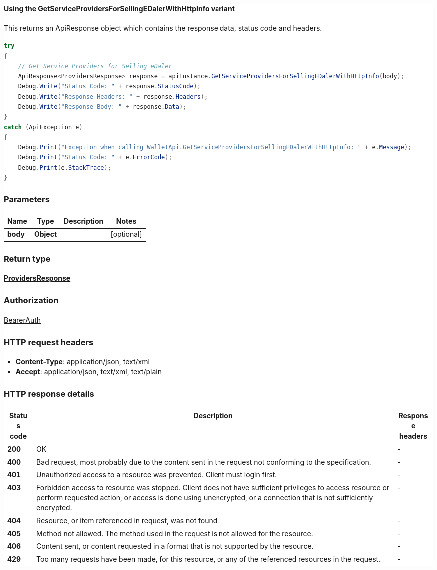 #### Using the GetServiceProvidersForSellingEDalerWithHttpInfo variant
This returns an ApiResponse object which contains the response data, status code and headers.

```csharp
try
{
    // Get Service Providers for Selling eDaler
    ApiResponse<ProvidersResponse> response = apiInstance.GetServiceProvidersForSellingEDalerWithHttpInfo(body);
    Debug.Write("Status Code: " + response.StatusCode);
    Debug.Write("Response Headers: " + response.Headers);
    Debug.Write("Response Body: " + response.Data);
}
catch (ApiException e)
{
    Debug.Print("Exception when calling WalletApi.GetServiceProvidersForSellingEDalerWithHttpInfo: " + e.Message);
    Debug.Print("Status Code: " + e.ErrorCode);
    Debug.Print(e.StackTrace);
}
```

### Parameters

| Name | Type | Description | Notes |
|------|------|-------------|-------|
| **body** | **Object** |  | [optional]  |

### Return type

[**ProvidersResponse**](ProvidersResponse.md)

### Authorization

[BearerAuth](../README.md#BearerAuth)

### HTTP request headers

 - **Content-Type**: application/json, text/xml
 - **Accept**: application/json, text/xml, text/plain


### HTTP response details
| Status code | Description | Response headers |
|-------------|-------------|------------------|
| **200** | OK |  -  |
| **400** | Bad request, most probably due to the content sent in the request not conforming to the specification. |  -  |
| **401** | Unauthorized access to a resource was prevented. Client must login first. |  -  |
| **403** | Forbidden access to resource was stopped. Client does not have sufficient privileges to access resource or perform requested action, or access is done using unencrypted, or a connection that is not sufficiently encrypted. |  -  |
| **404** | Resource, or item referenced in request, was not found. |  -  |
| **405** | Method not allowed. The method used in the request is not allowed for the resource. |  -  |
| **406** | Content sent, or content requested in a format that is not supported by the resource. |  -  |
| **429** | Too many requests have been made, for this resource, or any of the referenced resources in the request. |  -  |
